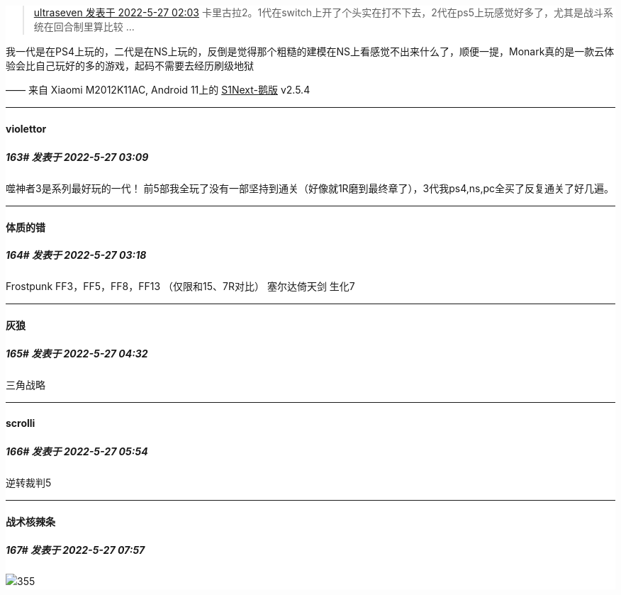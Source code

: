 <blockquote><a href="httphttps://bbs.saraba1st.com/2b/forum.php?mod=redirect&amp;goto=findpost&amp;pid=56008470&amp;ptid=2071363" target="_blank">ultraseven 发表于 2022-5-27 02:03</a>
卡里古拉2。1代在switch上开了个头实在打不下去，2代在ps5上玩感觉好多了，尤其是战斗系统在回合制里算比较 ...</blockquote>
我一代是在PS4上玩的，二代是在NS上玩的，反倒是觉得那个粗糙的建模在NS上看感觉不出来什么了，顺便一提，Monark真的是一款云体验会比自己玩好的多的游戏，起码不需要去经历刷级地狱

—— 来自 Xiaomi M2012K11AC, Android 11上的 [S1Next-鹅版](https://github.com/ykrank/S1-Next/releases) v2.5.4

*****

####  violettor  
##### 163#       发表于 2022-5-27 03:09

噬神者3是系列最好玩的一代！
前5部我全玩了没有一部坚持到通关（好像就1R磨到最终章了），3代我ps4,ns,pc全买了反复通关了好几遍。

*****

####  体质的错  
##### 164#       发表于 2022-5-27 03:18

Frostpunk
FF3，FF5，FF8，FF13 （仅限和15、7R对比）
塞尔达倚天剑
生化7

*****

####  灰狼  
##### 165#       发表于 2022-5-27 04:32

三角战略

*****

####  scrolli  
##### 166#       发表于 2022-5-27 05:54

逆转裁判5



*****

####  战术核辣条  
##### 167#       发表于 2022-5-27 07:57

<img src="https://static.saraba1st.com/image/smiley/face2017/037.png" referrerpolicy="no-referrer">355

